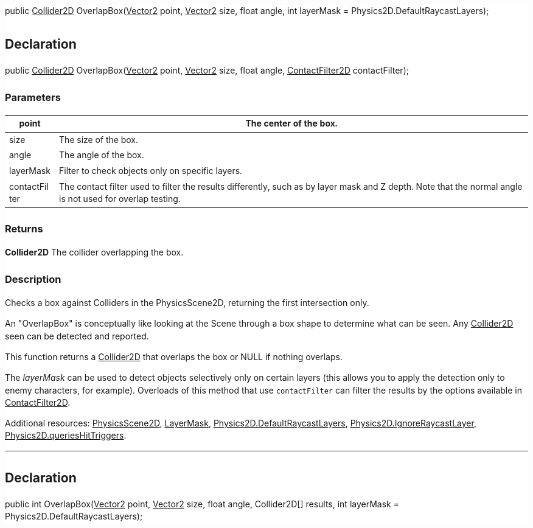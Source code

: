 public [Collider2D](Collider2D.html) OverlapBox([Vector2](Vector2.html) point,
[Vector2](Vector2.html) size, float angle, int layerMask =
Physics2D.DefaultRaycastLayers);

## Declaration

public [Collider2D](Collider2D.html) OverlapBox([Vector2](Vector2.html) point,
[Vector2](Vector2.html) size, float angle,
[ContactFilter2D](ContactFilter2D.html) contactFilter);

### Parameters

point | The center of the box.  
---|---  
size | The size of the box.  
angle | The angle of the box.  
layerMask | Filter to check objects only on specific layers.  
contactFilter | The contact filter used to filter the results differently, such as by layer mask and Z depth. Note that the normal angle is not used for overlap testing.  
  
### Returns

**Collider2D** The collider overlapping the box.

### Description

Checks a box against Colliders in the PhysicsScene2D, returning the first
intersection only.

An "OverlapBox" is conceptually like looking at the Scene through a box shape
to determine what can be seen. Any [Collider2D](Collider2D.html) seen can be
detected and reported.  
  
This function returns a [Collider2D](Collider2D.html) that overlaps the box or
NULL if nothing overlaps.  
  
The _layerMask_ can be used to detect objects selectively only on certain
layers (this allows you to apply the detection only to enemy characters, for
example). Overloads of this method that use `contactFilter` can filter the
results by the options available in [ContactFilter2D](ContactFilter2D.html).  
  
Additional resources: [PhysicsScene2D](PhysicsScene2D.html),
[LayerMask](LayerMask.html),
[Physics2D.DefaultRaycastLayers](Physics2D.DefaultRaycastLayers.html),
[Physics2D.IgnoreRaycastLayer](Physics2D.IgnoreRaycastLayer.html),
[Physics2D.queriesHitTriggers](Physics2D-queriesHitTriggers.html).

* * *

## Declaration

public int OverlapBox([Vector2](Vector2.html) point, [Vector2](Vector2.html)
size, float angle, Collider2D[] results, int layerMask =
Physics2D.DefaultRaycastLayers);
